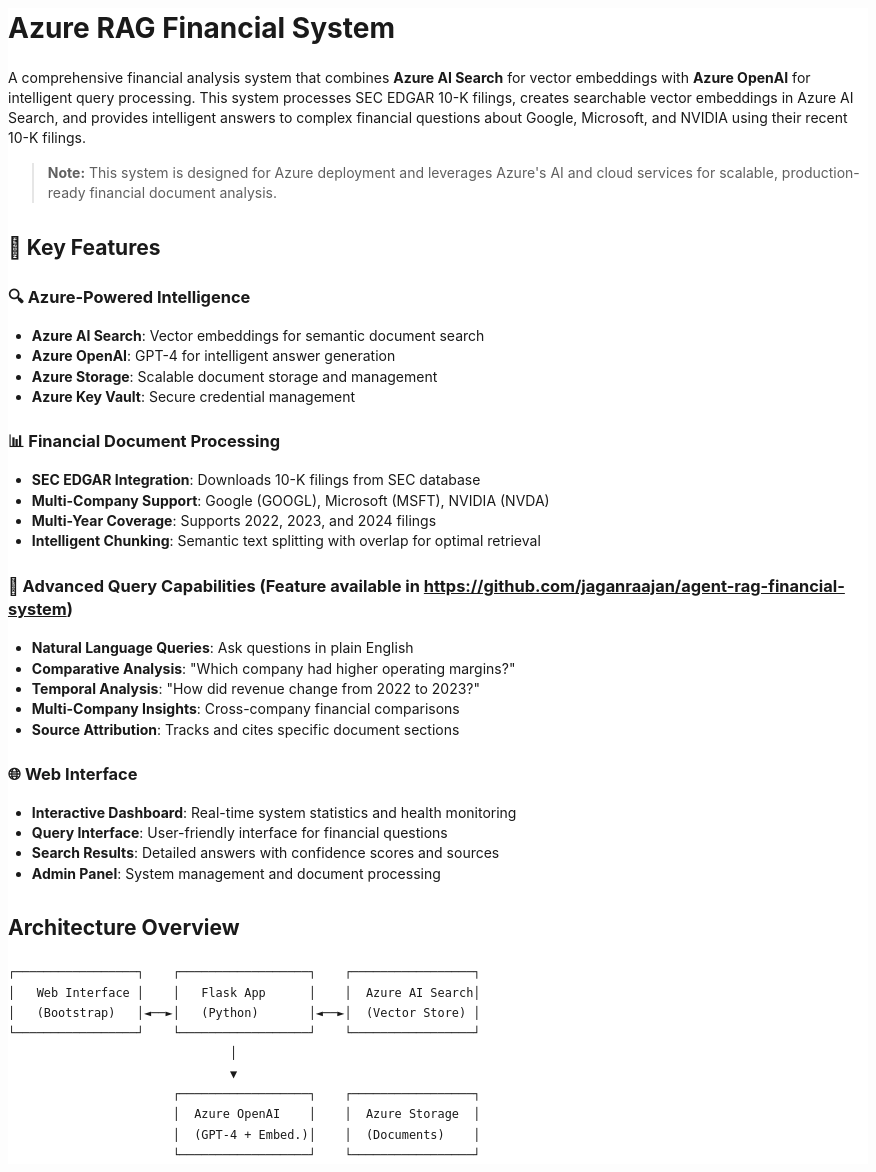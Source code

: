 # Azure RAG Financial System

A comprehensive financial analysis system that combines **Azure AI Search** for vector embeddings with **Azure OpenAI** for intelligent query processing. This system processes SEC EDGAR 10-K filings, creates searchable vector embeddings in Azure AI Search, and provides intelligent answers to complex financial questions about Google, Microsoft, and NVIDIA using their recent 10-K filings.

> **Note:** This system is designed for Azure deployment and leverages Azure's AI and cloud services for scalable, production-ready financial document analysis.

## 🚀 Key Features

### 🔍 Azure-Powered Intelligence
- **Azure AI Search**: Vector embeddings for semantic document search
- **Azure OpenAI**: GPT-4 for intelligent answer generation
- **Azure Storage**: Scalable document storage and management
- **Azure Key Vault**: Secure credential management

### 📊 Financial Document Processing
- **SEC EDGAR Integration**: Downloads 10-K filings from SEC database
- **Multi-Company Support**: Google (GOOGL), Microsoft (MSFT), NVIDIA (NVDA)
- **Multi-Year Coverage**: Supports 2022, 2023, and 2024 filings
- **Intelligent Chunking**: Semantic text splitting with overlap for optimal retrieval

### 🤖 Advanced Query Capabilities (Feature available in https://github.com/jaganraajan/agent-rag-financial-system)
- **Natural Language Queries**: Ask questions in plain English
- **Comparative Analysis**: "Which company had higher operating margins?"
- **Temporal Analysis**: "How did revenue change from 2022 to 2023?"
- **Multi-Company Insights**: Cross-company financial comparisons
- **Source Attribution**: Tracks and cites specific document sections

### 🌐 Web Interface
- **Interactive Dashboard**: Real-time system statistics and health monitoring
- **Query Interface**: User-friendly interface for financial questions
- **Search Results**: Detailed answers with confidence scores and sources
- **Admin Panel**: System management and document processing

## Architecture Overview

```
┌─────────────────┐    ┌──────────────────┐    ┌─────────────────┐
│   Web Interface │    │   Flask App      │    │  Azure AI Search│
│   (Bootstrap)   │◄──►│   (Python)       │◄──►│  (Vector Store) │
└─────────────────┘    └──────────────────┘    └─────────────────┘
                               │
                               ▼
                       ┌──────────────────┐    ┌─────────────────┐
                       │  Azure OpenAI    │    │  Azure Storage  │
                       │  (GPT-4 + Embed.)│    │  (Documents)    │
                       └──────────────────┘    └─────────────────┘
```
